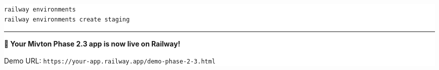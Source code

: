 ```bash
railway environments
railway environments create staging
```

---

**🎉 Your Mivton Phase 2.3 app is now live on Railway!**

Demo URL: `https://your-app.railway.app/demo-phase-2-3.html`
